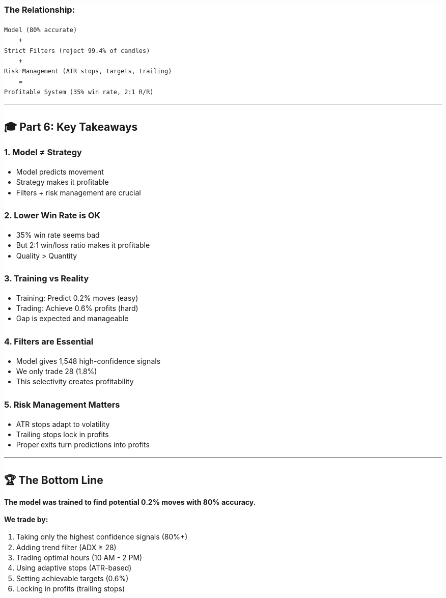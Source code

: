 ### The Relationship:
```
Model (80% accurate) 
    + 
Strict Filters (reject 99.4% of candles)
    +
Risk Management (ATR stops, targets, trailing)
    =
Profitable System (35% win rate, 2:1 R/R)
```

---

## 🎓 Part 6: Key Takeaways

### 1. Model ≠ Strategy
- Model predicts movement
- Strategy makes it profitable
- Filters + risk management are crucial

### 2. Lower Win Rate is OK
- 35% win rate seems bad
- But 2:1 win/loss ratio makes it profitable
- Quality > Quantity

### 3. Training vs Reality
- Training: Predict 0.2% moves (easy)
- Trading: Achieve 0.6% profits (hard)
- Gap is expected and manageable

### 4. Filters are Essential
- Model gives 1,548 high-confidence signals
- We only trade 28 (1.8%)
- This selectivity creates profitability

### 5. Risk Management Matters
- ATR stops adapt to volatility
- Trailing stops lock in profits
- Proper exits turn predictions into profits

---

## 🏆 The Bottom Line

**The model was trained to find potential 0.2% moves with 80% accuracy.**

**We trade by:**
1. Taking only the highest confidence signals (80%+)
2. Adding trend filter (ADX ≥ 28)
3. Trading optimal hours (10 AM - 2 PM)
4. Using adaptive stops (ATR-based)
5. Setting achievable targets (0.6%)
6. Locking in profits (trailing stops)
